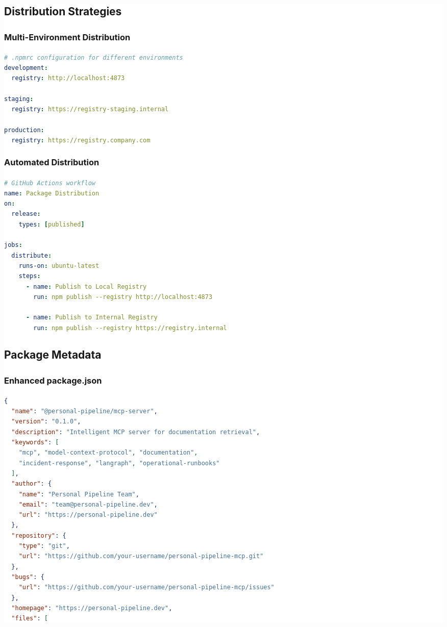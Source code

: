 ## Distribution Strategies

### Multi-Environment Distribution

```yaml
# .npmrc configuration for different environments
development:
  registry: http://localhost:4873
  
staging:
  registry: https://registry-staging.internal
  
production:
  registry: https://registry.company.com
```

### Automated Distribution

```yaml
# GitHub Actions workflow
name: Package Distribution
on:
  release:
    types: [published]
    
jobs:
  distribute:
    runs-on: ubuntu-latest
    steps:
      - name: Publish to Local Registry
        run: npm publish --registry http://localhost:4873
        
      - name: Publish to Internal Registry
        run: npm publish --registry https://registry.internal
```

## Package Metadata

### Enhanced package.json

```json
{
  "name": "@personal-pipeline/mcp-server",
  "version": "0.1.0",
  "description": "Intelligent MCP server for documentation retrieval",
  "keywords": [
    "mcp", "model-context-protocol", "documentation", 
    "incident-response", "langraph", "operational-runbooks"
  ],
  "author": {
    "name": "Personal Pipeline Team",
    "email": "team@personal-pipeline.dev",
    "url": "https://personal-pipeline.dev"
  },
  "repository": {
    "type": "git",
    "url": "https://github.com/your-username/personal-pipeline-mcp.git"
  },
  "bugs": {
    "url": "https://github.com/your-username/personal-pipeline-mcp/issues"
  },
  "homepage": "https://personal-pipeline.dev",
  "files": [
```